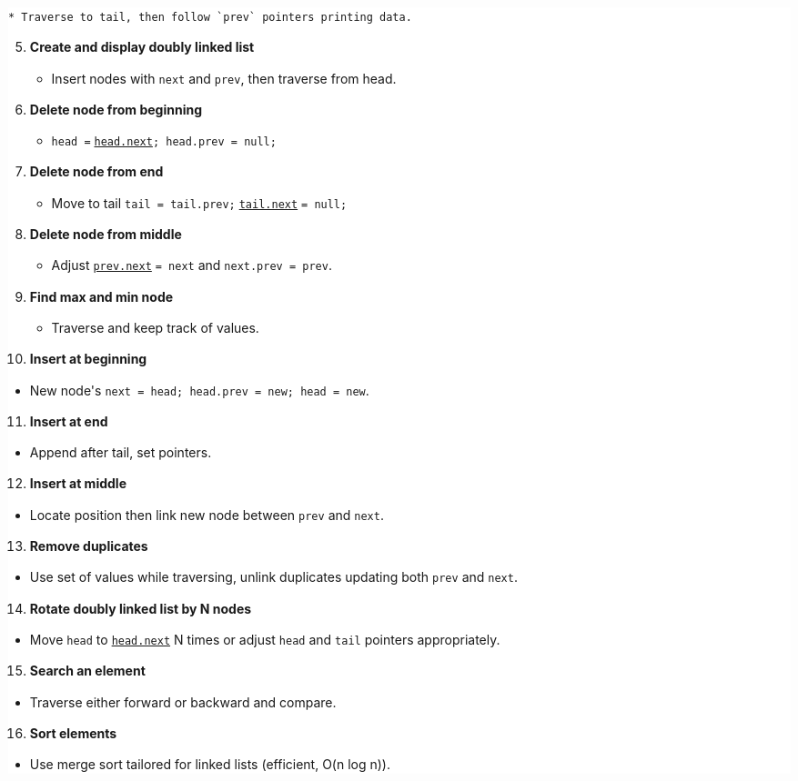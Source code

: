     * Traverse to tail, then follow `prev` pointers printing data.
        
5. **Create and display doubly linked list**
    
    * Insert nodes with `next` and `prev`, then traverse from head.
        
6. **Delete node from beginning**
    
    * `head =` [`head.next`](http://head.next)`; head.prev = null;`
        
7. **Delete node from end**
    
    * Move to tail `tail = tail.prev;` [`tail.next`](http://tail.next) `= null;`
        
8. **Delete node from middle**
    
    * Adjust [`prev.next`](http://prev.next) `= next` and `next.prev = prev`.
        
9. **Find max and min node**
    
    * Traverse and keep track of values.
        
10. **Insert at beginning**
    

* New node's `next = head; head.prev = new; head = new`.
    

11. **Insert at end**
    

* Append after tail, set pointers.
    

12. **Insert at middle**
    

* Locate position then link new node between `prev` and `next`.
    

13. **Remove duplicates**
    

* Use set of values while traversing, unlink duplicates updating both `prev` and `next`.
    

14. **Rotate doubly linked list by N nodes**
    

* Move `head` to [`head.next`](http://head.next) N times or adjust `head` and `tail` pointers appropriately.
    

15. **Search an element**
    

* Traverse either forward or backward and compare.
    

16. **Sort elements**
    

* Use merge sort tailored for linked lists (efficient, O(n log n)).
